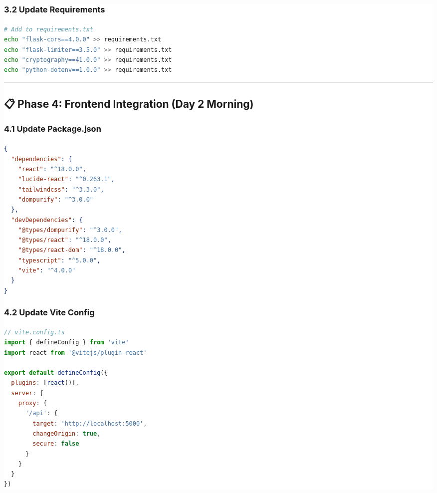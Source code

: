 
### **3.2 Update Requirements**
```bash
# Add to requirements.txt
echo "flask-cors==4.0.0" >> requirements.txt
echo "flask-limiter==3.5.0" >> requirements.txt
echo "cryptography==41.0.0" >> requirements.txt
echo "python-dotenv==1.0.0" >> requirements.txt
```

---

## 📋 **Phase 4: Frontend Integration** (Day 2 Morning)

### **4.1 Update Package.json**
```json
{
  "dependencies": {
    "react": "^18.0.0",
    "lucide-react": "^0.263.1",
    "tailwindcss": "^3.3.0",
    "dompurify": "^3.0.0"
  },
  "devDependencies": {
    "@types/dompurify": "^3.0.0",
    "@types/react": "^18.0.0",
    "@types/react-dom": "^18.0.0",
    "typescript": "^5.0.0",
    "vite": "^4.0.0"
  }
}
```

### **4.2 Update Vite Config**
```javascript
// vite.config.ts
import { defineConfig } from 'vite'
import react from '@vitejs/plugin-react'

export default defineConfig({
  plugins: [react()],
  server: {
    proxy: {
      '/api': {
        target: 'http://localhost:5000',
        changeOrigin: true,
        secure: false
      }
    }
  }
})
```
